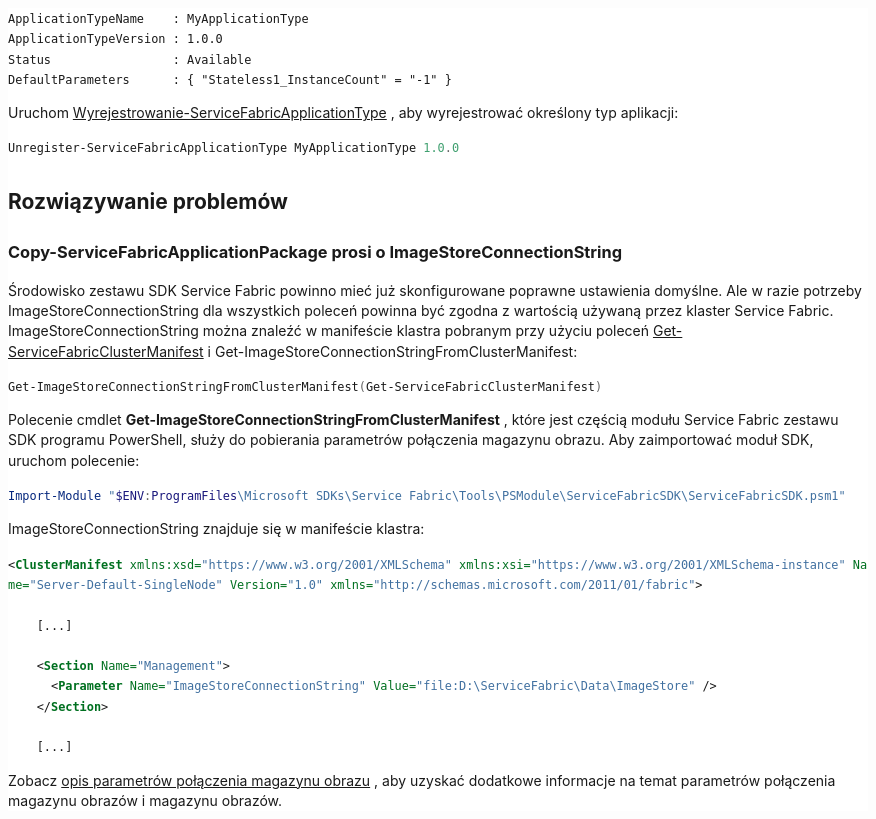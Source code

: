 ```Output
ApplicationTypeName    : MyApplicationType
ApplicationTypeVersion : 1.0.0
Status                 : Available
DefaultParameters      : { "Stateless1_InstanceCount" = "-1" }
```

Uruchom [Wyrejestrowanie-ServiceFabricApplicationType](/powershell/module/servicefabric/unregister-servicefabricapplicationtype) , aby wyrejestrować określony typ aplikacji:

```powershell
Unregister-ServiceFabricApplicationType MyApplicationType 1.0.0
```

## <a name="troubleshooting"></a>Rozwiązywanie problemów

### <a name="copy-servicefabricapplicationpackage-asks-for-an-imagestoreconnectionstring"></a>Copy-ServiceFabricApplicationPackage prosi o ImageStoreConnectionString

Środowisko zestawu SDK Service Fabric powinno mieć już skonfigurowane poprawne ustawienia domyślne. Ale w razie potrzeby ImageStoreConnectionString dla wszystkich poleceń powinna być zgodna z wartością używaną przez klaster Service Fabric. ImageStoreConnectionString można znaleźć w manifeście klastra pobranym przy użyciu poleceń [Get-ServiceFabricClusterManifest](/powershell/module/servicefabric/get-servicefabricclustermanifest) i Get-ImageStoreConnectionStringFromClusterManifest:

```powershell
Get-ImageStoreConnectionStringFromClusterManifest(Get-ServiceFabricClusterManifest)
```

Polecenie cmdlet **Get-ImageStoreConnectionStringFromClusterManifest** , które jest częścią modułu Service Fabric zestawu SDK programu PowerShell, służy do pobierania parametrów połączenia magazynu obrazu.  Aby zaimportować moduł SDK, uruchom polecenie:

```powershell
Import-Module "$ENV:ProgramFiles\Microsoft SDKs\Service Fabric\Tools\PSModule\ServiceFabricSDK\ServiceFabricSDK.psm1"
```

ImageStoreConnectionString znajduje się w manifeście klastra:

```xml
<ClusterManifest xmlns:xsd="https://www.w3.org/2001/XMLSchema" xmlns:xsi="https://www.w3.org/2001/XMLSchema-instance" Name="Server-Default-SingleNode" Version="1.0" xmlns="http://schemas.microsoft.com/2011/01/fabric">

    [...]

    <Section Name="Management">
      <Parameter Name="ImageStoreConnectionString" Value="file:D:\ServiceFabric\Data\ImageStore" />
    </Section>

    [...]
```

Zobacz [opis parametrów połączenia magazynu obrazu](service-fabric-image-store-connection-string.md) , aby uzyskać dodatkowe informacje na temat parametrów połączenia magazynu obrazów i magazynu obrazów.


[10]: service-fabric-package-apps.md
[11]: service-fabric-application-upgrade.md